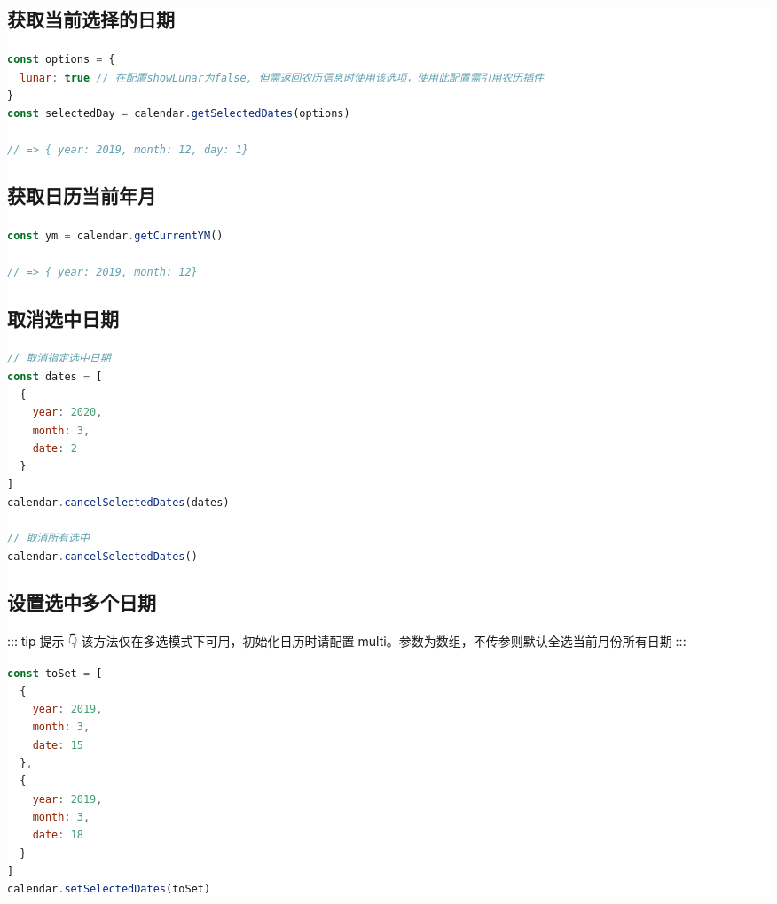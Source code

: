 ## 获取当前选择的日期

```js {2}
const options = {
  lunar: true // 在配置showLunar为false, 但需返回农历信息时使用该选项，使用此配置需引用农历插件
}
const selectedDay = calendar.getSelectedDates(options)

// => { year: 2019, month: 12, day: 1}
```

## 获取日历当前年月

```js
const ym = calendar.getCurrentYM()

// => { year: 2019, month: 12}
```

## 取消选中日期

```js {9,12}
// 取消指定选中日期
const dates = [
  {
    year: 2020,
    month: 3,
    date: 2
  }
]
calendar.cancelSelectedDates(dates)

// 取消所有选中
calendar.cancelSelectedDates()
```

## 设置选中多个日期

::: tip 提示 👇
该方法仅在多选模式下可用，初始化日历时请配置 multi。参数为数组，不传参则默认全选当前月份所有日期
:::

```js {13}
const toSet = [
  {
    year: 2019,
    month: 3,
    date: 15
  },
  {
    year: 2019,
    month: 3,
    date: 18
  }
]
calendar.setSelectedDates(toSet)
```
